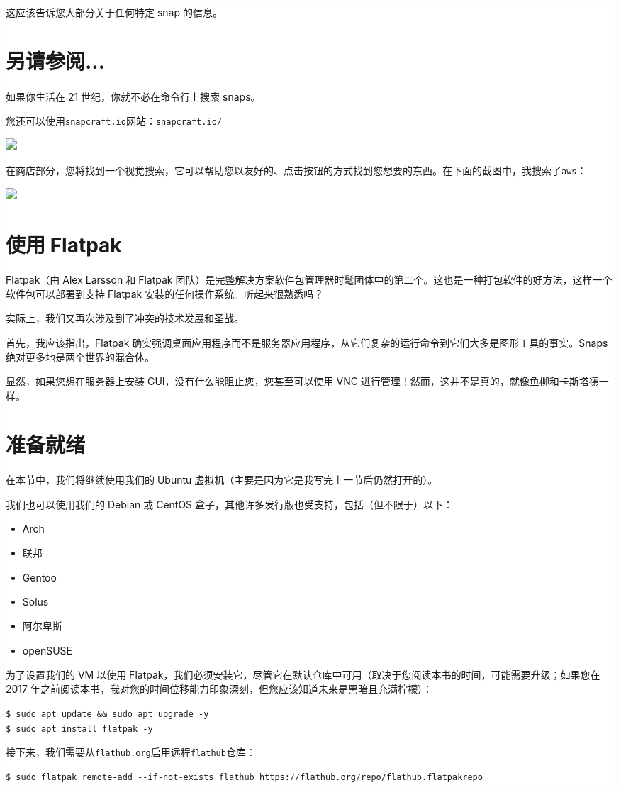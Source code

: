 这应该告诉您大部分关于任何特定 snap 的信息。

# 另请参阅...

如果你生活在 21 世纪，你就不必在命令行上搜索 snaps。

您还可以使用`snapcraft.io`网站：[`snapcraft.io/`](https://snapcraft.io/)

![](https://github.com/OpenDocCN/freelearn-linux-pt2-zh/raw/master/docs/linux-adm-cb/img/b8015e11-f633-4c93-881d-a8456cc0132f.png)

在商店部分，您将找到一个视觉搜索，它可以帮助您以友好的、点击按钮的方式找到您想要的东西。在下面的截图中，我搜索了`aws`：

![](https://github.com/OpenDocCN/freelearn-linux-pt2-zh/raw/master/docs/linux-adm-cb/img/fa26d151-e0a0-4776-be9c-0f612b263d75.png)

# 使用 Flatpak

Flatpak（由 Alex Larsson 和 Flatpak 团队）是完整解决方案软件包管理器时髦团体中的第二个。这也是一种打包软件的好方法，这样一个软件包可以部署到支持 Flatpak 安装的任何操作系统。听起来很熟悉吗？

实际上，我们又再次涉及到了冲突的技术发展和圣战。

首先，我应该指出，Flatpak 确实强调桌面应用程序而不是服务器应用程序，从它们复杂的运行命令到它们大多是图形工具的事实。Snaps 绝对更多地是两个世界的混合体。

显然，如果您想在服务器上安装 GUI，没有什么能阻止您，您甚至可以使用 VNC 进行管理！然而，这并不是真的，就像鱼柳和卡斯塔德一样。

# 准备就绪

在本节中，我们将继续使用我们的 Ubuntu 虚拟机（主要是因为它是我写完上一节后仍然打开的）。

我们也可以使用我们的 Debian 或 CentOS 盒子，其他许多发行版也受支持，包括（但不限于）以下：

+   Arch

+   联邦

+   Gentoo

+   Solus

+   阿尔卑斯

+   openSUSE

为了设置我们的 VM 以使用 Flatpak，我们必须安装它，尽管它在默认仓库中可用（取决于您阅读本书的时间，可能需要升级；如果您在 2017 年之前阅读本书，我对您的时间位移能力印象深刻，但您应该知道未来是黑暗且充满柠檬）：

```
$ sudo apt update && sudo apt upgrade -y
$ sudo apt install flatpak -y
```

接下来，我们需要从[`flathub.org`](https://flathub.org)启用远程`flathub`仓库：

```
$ sudo flatpak remote-add --if-not-exists flathub https://flathub.org/repo/flathub.flatpakrepo
```
